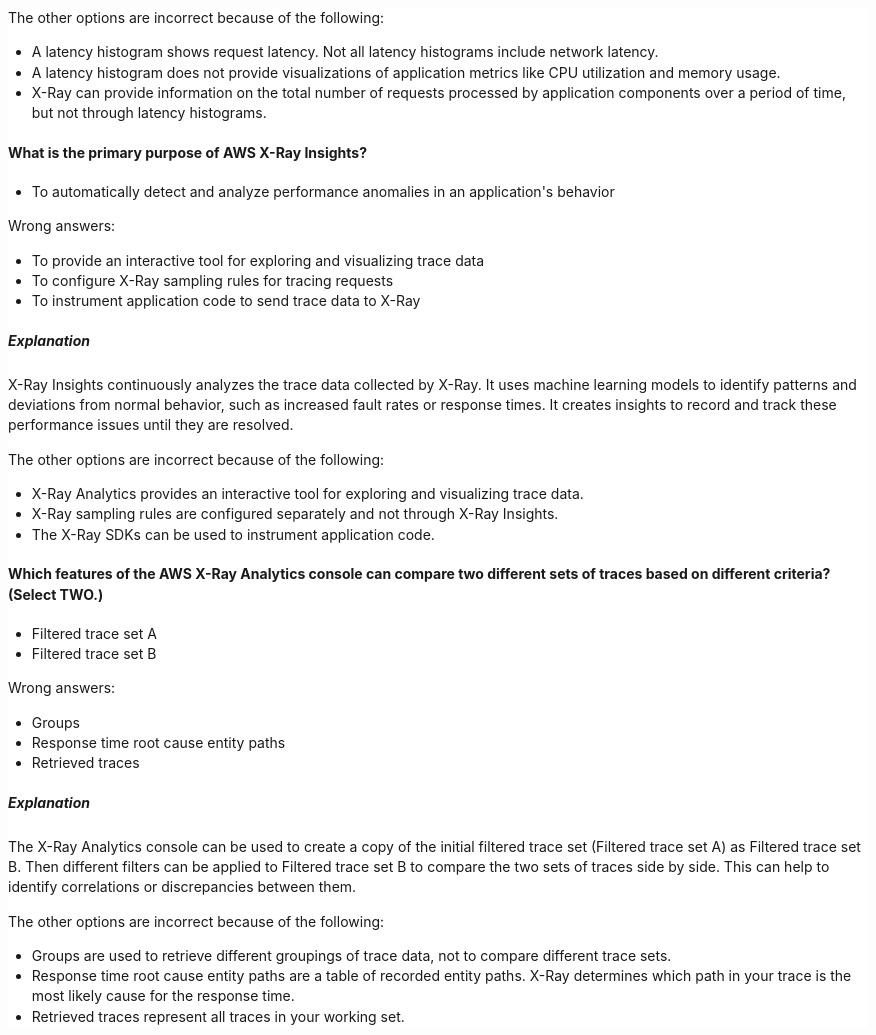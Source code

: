 The other options are incorrect because of the following:

* A latency histogram shows request latency. Not all latency histograms include network latency.
* A latency histogram does not provide visualizations of application metrics like CPU utilization and memory usage.
* X-Ray can provide information on the total number of requests processed by application components over a period of time, but not through latency histograms.

#### What is the primary purpose of AWS X-Ray Insights?

* To automatically detect and analyze performance anomalies in an application's behavior

Wrong answers:

* To provide an interactive tool for exploring and visualizing trace data
* To configure X-Ray sampling rules for tracing requests
* To instrument application code to send trace data to X-Ray

##### Explanation

X-Ray Insights continuously analyzes the trace data collected by X-Ray. It uses machine learning models to identify patterns and deviations from normal behavior, such as increased fault rates or response times. It creates insights to record and track these performance issues until they are resolved.

The other options are incorrect because of the following:

* X-Ray Analytics provides an interactive tool for exploring and visualizing trace data.
* X-Ray sampling rules are configured separately and not through X-Ray Insights.
* The X-Ray SDKs can be used to instrument application code.

#### Which features of the AWS X-Ray Analytics console can compare two different sets of traces based on different criteria? (Select TWO.)

* Filtered trace set A
* Filtered trace set B

Wrong answers:

* Groups
* Response time root cause entity paths
* Retrieved traces

##### Explanation

The X-Ray Analytics console can be used to create a copy of the initial filtered trace set (Filtered trace set A) as Filtered trace set B. Then different filters can be applied to Filtered trace set B to compare the two sets of traces side by side. This can help to identify correlations or discrepancies between them.

The other options are incorrect because of the following:

* Groups are used to retrieve different groupings of trace data, not to compare different trace sets.
* Response time root cause entity paths are a table of recorded entity paths. X-Ray determines which path in your trace is the most likely cause for the response time.
* Retrieved traces represent all traces in your working set.
